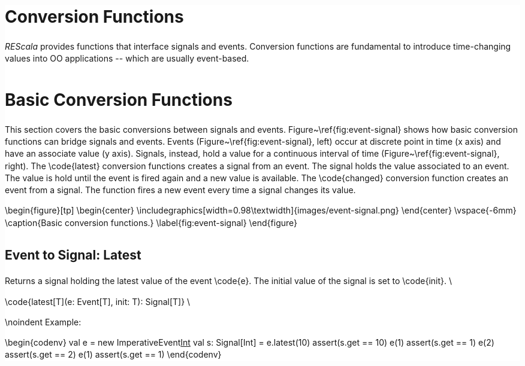 

# Conversion Functions

*REScala* provides functions that interface signals and
events. Conversion functions are fundamental to introduce
time-changing values into OO applications -- which are usually
event-based.



# Basic Conversion Functions

This section covers the basic conversions between signals and events.
Figure~\ref{fig:event-signal} shows how basic conversion functions can
bridge signals and events. Events (Figure~\ref{fig:event-signal},
left) occur at discrete point in time (x axis) and have an associate
value (y axis). Signals, instead, hold a value for a continuous
interval of time (Figure~\ref{fig:event-signal}, right). The
\code{latest} conversion functions creates a signal from an event. The
signal holds the value associated to an event. The value is hold until
the event is fired again and a new value is available. The
\code{changed} conversion function creates an event from a signal. The
function fires a new event every time a signal changes its value.



\begin{figure}[tp]
\begin{center}
  \includegraphics[width=0.98\textwidth]{images/event-signal.png}
\end{center}
\vspace{-6mm}
\caption{Basic conversion functions.}
\label{fig:event-signal}
\end{figure}



## Event to Signal: Latest

Returns a signal holding the latest value of the event \code{e}. The
initial value of the signal is set to \code{init}.
\\

\code{latest[T](e: Event[T], init: T): Signal[T]}
\\

\noindent
Example:

\begin{codenv}
val e = new ImperativeEvent[Int]()
val s: Signal[Int] = e.latest(10)
assert(s.get == 10)
e(1)
assert(s.get == 1)
e(2)
assert(s.get == 2)
e(1)
assert(s.get == 1)
\end{codenv}


[Signals]: #signals